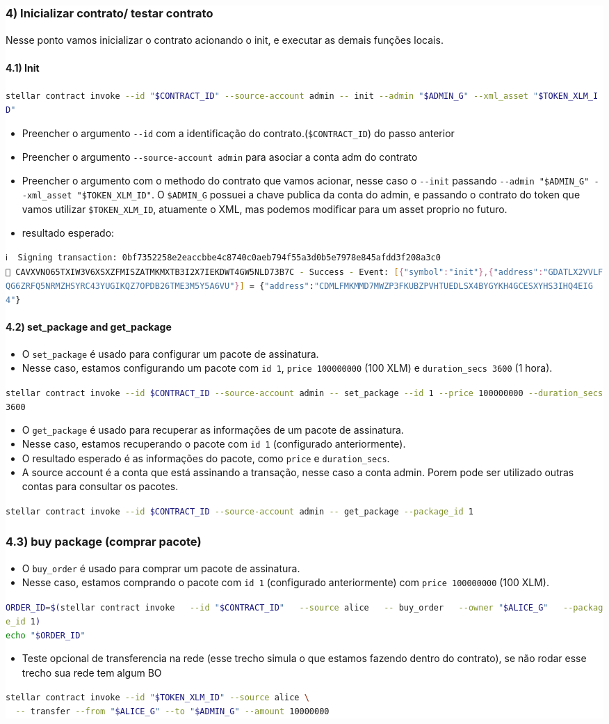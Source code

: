 ### 4) Inicializar contrato/ testar contrato

Nesse ponto vamos inicializar o contrato acionando o init, e executar as demais funções locais.

#### 4.1) Init

```bash
stellar contract invoke --id "$CONTRACT_ID" --source-account admin -- init --admin "$ADMIN_G" --xml_asset "$TOKEN_XLM_ID"
```
- Preencher o argumento `--id` com a identificação do contrato.(`$CONTRACT_ID`) do passo anterior
- Preencher o argumento `--source-account admin` para asociar a conta adm do contrato
- Preencher o argumento com o methodo do contrato que vamos acionar, nesse caso o `--init` passando `--admin "$ADMIN_G" --xml_asset "$TOKEN_XLM_ID"`. O `$ADMIN_G` possuei a chave publica da conta do admin, e passando o contrato do token que vamos utilizar `$TOKEN_XLM_ID`, atuamente o XML, mas podemos modificar para um asset proprio no futuro.

- resultado esperado:
```bash
ℹ️  Signing transaction: 0bf7352258e2eaccbbe4c8740c0aeb794f55a3d0b5e7978e845afdd3f208a3c0
📅 CAVXVNO65TXIW3V6XSXZFMISZATMKMXTB3I2X7IEKDWT4GW5NLD73B7C - Success - Event: [{"symbol":"init"},{"address":"GDATLX2VVLFQG6ZRFQ5NRMZHSYRC43YUGIKQZ7OPDB26TME3M5Y5A6VU"}] = {"address":"CDMLFMKMMD7MWZP3FKUBZPVHTUEDLSX4BYGYKH4GCESXYHS3IHQ4EIG4"}
```

#### 4.2) set_package and get_package

- O `set_package` é usado para configurar um pacote de assinatura.
- Nesse caso, estamos configurando um pacote com `id 1`, `price 100000000` (100 XLM) e `duration_secs 3600` (1 hora).

```bash
stellar contract invoke --id $CONTRACT_ID --source-account admin -- set_package --id 1 --price 100000000 --duration_secs 3600
```
- O `get_package` é usado para recuperar as informações de um pacote de assinatura.
- Nesse caso, estamos recuperando o pacote com `id 1` (configurado anteriormente).
- O resultado esperado é as informações do pacote, como `price` e `duration_secs`.
- A source account é a conta que está assinando a transação, nesse caso a conta admin. Porem pode ser utilizado outras contas para consultar os pacotes.

```bash
stellar contract invoke --id $CONTRACT_ID --source-account admin -- get_package --package_id 1
```

### 4.3) buy package (comprar pacote)

- O `buy_order` é usado para comprar um pacote de assinatura.
- Nesse caso, estamos comprando o pacote com `id 1` (configurado anteriormente) com `price 100000000` (100 XLM).

```bash
ORDER_ID=$(stellar contract invoke   --id "$CONTRACT_ID"   --source alice   -- buy_order   --owner "$ALICE_G"   --package_id 1)
echo "$ORDER_ID"
```
- Teste opcional de transferencia na rede (esse trecho simula o que estamos fazendo dentro do contrato), se não rodar esse trecho sua rede tem algum BO
```bash
stellar contract invoke --id "$TOKEN_XLM_ID" --source alice \
  -- transfer --from "$ALICE_G" --to "$ADMIN_G" --amount 10000000
```
